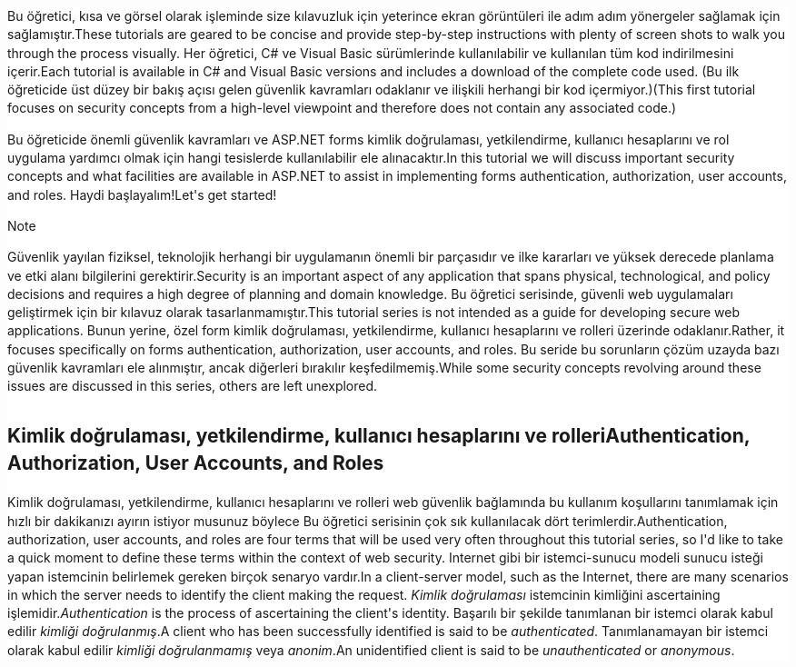 <span data-ttu-id="1925c-123">Bu öğretici, kısa ve görsel olarak işleminde size kılavuzluk için yeterince ekran görüntüleri ile adım adım yönergeler sağlamak için sağlamıştır.</span><span class="sxs-lookup"><span data-stu-id="1925c-123">These tutorials are geared to be concise and provide step-by-step instructions with plenty of screen shots to walk you through the process visually.</span></span> <span data-ttu-id="1925c-124">Her öğretici, C# ve Visual Basic sürümlerinde kullanılabilir ve kullanılan tüm kod indirilmesini içerir.</span><span class="sxs-lookup"><span data-stu-id="1925c-124">Each tutorial is available in C# and Visual Basic versions and includes a download of the complete code used.</span></span> <span data-ttu-id="1925c-125">(Bu ilk öğreticide üst düzey bir bakış açısı gelen güvenlik kavramları odaklanır ve ilişkili herhangi bir kod içermiyor.)</span><span class="sxs-lookup"><span data-stu-id="1925c-125">(This first tutorial focuses on security concepts from a high-level viewpoint and therefore does not contain any associated code.)</span></span>

<span data-ttu-id="1925c-126">Bu öğreticide önemli güvenlik kavramları ve ASP.NET forms kimlik doğrulaması, yetkilendirme, kullanıcı hesaplarını ve rol uygulama yardımcı olmak için hangi tesislerde kullanılabilir ele alınacaktır.</span><span class="sxs-lookup"><span data-stu-id="1925c-126">In this tutorial we will discuss important security concepts and what facilities are available in ASP.NET to assist in implementing forms authentication, authorization, user accounts, and roles.</span></span> <span data-ttu-id="1925c-127">Haydi başlayalım!</span><span class="sxs-lookup"><span data-stu-id="1925c-127">Let's get started!</span></span>

> [!NOTE]
> <span data-ttu-id="1925c-128">Güvenlik yayılan fiziksel, teknolojik herhangi bir uygulamanın önemli bir parçasıdır ve ilke kararları ve yüksek derecede planlama ve etki alanı bilgilerini gerektirir.</span><span class="sxs-lookup"><span data-stu-id="1925c-128">Security is an important aspect of any application that spans physical, technological, and policy decisions and requires a high degree of planning and domain knowledge.</span></span> <span data-ttu-id="1925c-129">Bu öğretici serisinde, güvenli web uygulamaları geliştirmek için bir kılavuz olarak tasarlanmamıştır.</span><span class="sxs-lookup"><span data-stu-id="1925c-129">This tutorial series is not intended as a guide for developing secure web applications.</span></span> <span data-ttu-id="1925c-130">Bunun yerine, özel form kimlik doğrulaması, yetkilendirme, kullanıcı hesaplarını ve rolleri üzerinde odaklanır.</span><span class="sxs-lookup"><span data-stu-id="1925c-130">Rather, it focuses specifically on forms authentication, authorization, user accounts, and roles.</span></span> <span data-ttu-id="1925c-131">Bu seride bu sorunların çözüm uzayda bazı güvenlik kavramları ele alınmıştır, ancak diğerleri bırakılır keşfedilmemiş.</span><span class="sxs-lookup"><span data-stu-id="1925c-131">While some security concepts revolving around these issues are discussed in this series, others are left unexplored.</span></span>


## <a name="authentication-authorization-user-accounts-and-roles"></a><span data-ttu-id="1925c-132">Kimlik doğrulaması, yetkilendirme, kullanıcı hesaplarını ve rolleri</span><span class="sxs-lookup"><span data-stu-id="1925c-132">Authentication, Authorization, User Accounts, and Roles</span></span>

<span data-ttu-id="1925c-133">Kimlik doğrulaması, yetkilendirme, kullanıcı hesaplarını ve rolleri web güvenlik bağlamında bu kullanım koşullarını tanımlamak için hızlı bir dakikanızı ayırın istiyor musunuz böylece Bu öğretici serisinin çok sık kullanılacak dört terimlerdir.</span><span class="sxs-lookup"><span data-stu-id="1925c-133">Authentication, authorization, user accounts, and roles are four terms that will be used very often throughout this tutorial series, so I'd like to take a quick moment to define these terms within the context of web security.</span></span> <span data-ttu-id="1925c-134">Internet gibi bir istemci-sunucu modeli sunucu isteği yapan istemcinin belirlemek gereken birçok senaryo vardır.</span><span class="sxs-lookup"><span data-stu-id="1925c-134">In a client-server model, such as the Internet, there are many scenarios in which the server needs to identify the client making the request.</span></span> <span data-ttu-id="1925c-135">*Kimlik doğrulaması* istemcinin kimliğini ascertaining işlemidir.</span><span class="sxs-lookup"><span data-stu-id="1925c-135">*Authentication* is the process of ascertaining the client's identity.</span></span> <span data-ttu-id="1925c-136">Başarılı bir şekilde tanımlanan bir istemci olarak kabul edilir *kimliği doğrulanmış*.</span><span class="sxs-lookup"><span data-stu-id="1925c-136">A client who has been successfully identified is said to be *authenticated*.</span></span> <span data-ttu-id="1925c-137">Tanımlanamayan bir istemci olarak kabul edilir *kimliği doğrulanmamış* veya *anonim*.</span><span class="sxs-lookup"><span data-stu-id="1925c-137">An unidentified client is said to be *unauthenticated* or *anonymous*.</span></span>

